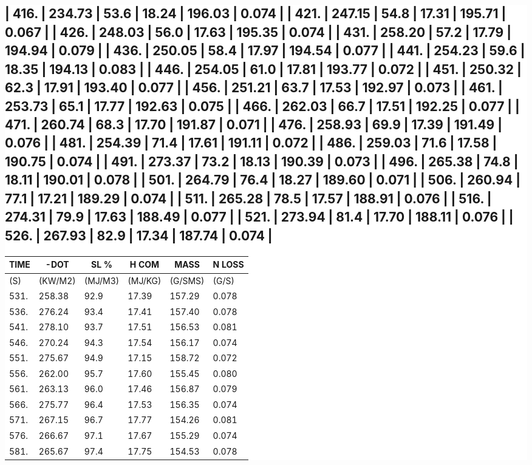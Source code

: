 | 416. | 234.73 | 53.6 | 18.24 | 196.03 | 0.074 |
| 421. | 247.15 | 54.8 | 17.31 | 195.71 | 0.067 |
| 426. | 248.03 | 56.0 | 17.63 | 195.35 | 0.074 |
| 431. | 258.20 | 57.2 | 17.79 | 194.94 | 0.079 |
| 436. | 250.05 | 58.4 | 17.97 | 194.54 | 0.077 |
| 441. | 254.23 | 59.6 | 18.35 | 194.13 | 0.083 |
| 446. | 254.05 | 61.0 | 17.81 | 193.77 | 0.072 |
| 451. | 250.32 | 62.3 | 17.91 | 193.40 | 0.077 |
| 456. | 251.21 | 63.7 | 17.53 | 192.97 | 0.073 |
| 461. | 253.73 | 65.1 | 17.77 | 192.63 | 0.075 |
| 466. | 262.03 | 66.7 | 17.51 | 192.25 | 0.077 |
| 471. | 260.74 | 68.3 | 17.70 | 191.87 | 0.071 |
| 476. | 258.93 | 69.9 | 17.39 | 191.49 | 0.076 |
| 481. | 254.39 | 71.4 | 17.61 | 191.11 | 0.072 |
| 486. | 259.03 | 71.6 | 17.58 | 190.75 | 0.074 |
| 491. | 273.37 | 73.2 | 18.13 | 190.39 | 0.073 |
| 496. | 265.38 | 74.8 | 18.11 | 190.01 | 0.078 |
| 501. | 264.79 | 76.4 | 18.27 | 189.60 | 0.071 |
| 506. | 260.94 | 77.1 | 17.21 | 189.29 | 0.074 |
| 511. | 265.28 | 78.5 | 17.57 | 188.91 | 0.076 |
| 516. | 274.31 | 79.9 | 17.63 | 188.49 | 0.077 |
| 521. | 273.94 | 81.4 | 17.70 | 188.11 | 0.076 |
| 526. | 267.93 | 82.9 | 17.34 | 187.74 | 0.074 |
---
| TIME | -DOT | SL % | H COM | MASS | N LOSS |
|------|-------|------|-------|------|--------|
| (S) | (KW/M2) | (MJ/M3) | (MJ/KG) | (G/SMS) | (G/S) |
| 531. | 258.38 | 92.9 | 17.39 | 157.29 | 0.078 |
| 536. | 276.24 | 93.4 | 17.41 | 157.40 | 0.078 |
| 541. | 278.10 | 93.7 | 17.51 | 156.53 | 0.081 |
| 546. | 270.24 | 94.3 | 17.54 | 156.17 | 0.074 |
| 551. | 275.67 | 94.9 | 17.15 | 158.72 | 0.072 |
| 556. | 262.00 | 95.7 | 17.60 | 155.45 | 0.080 |
| 561. | 263.13 | 96.0 | 17.46 | 156.87 | 0.079 |
| 566. | 275.77 | 96.4 | 17.53 | 156.35 | 0.074 |
| 571. | 267.15 | 96.7 | 17.77 | 154.26 | 0.081 |
| 576. | 266.67 | 97.1 | 17.67 | 155.29 | 0.074 |
| 581. | 265.67 | 97.4 | 17.75 | 154.53 | 0.078 |